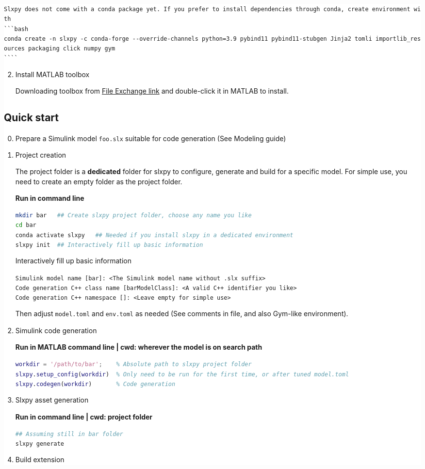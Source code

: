     Slxpy does not come with a conda package yet. If you prefer to install dependencies through conda, create environment with
    ```bash
    conda create -n slxpy -c conda-forge --override-channels python=3.9 pybind11 pybind11-stubgen Jinja2 tomli importlib_resources packaging click numpy gym
    ````

2. Install MATLAB toolbox

    Downloading toolbox from [File Exchange link](https://www.mathworks.com/matlabcentral/fileexchange/100416-slxpy) and double-click it in MATLAB to install.

## Quick start
0. Prepare a Simulink model `foo.slx` suitable for code generation (See Modeling guide)

1. Project creation

   The project folder is a **dedicated** folder for slxpy to configure, generate and build for a specific model. For simple use, you need to create an empty folder as the project folder.

   **Run in command line**

   ```bash
   mkdir bar   ## Create slxpy project folder, choose any name you like
   cd bar
   conda activate slxpy   ## Needed if you install slxpy in a dedicated environment
   slxpy init  ## Interactively fill up basic information
   ```
   Interactively fill up basic information
   ```
   Simulink model name [bar]: <The Simulink model name without .slx suffix>
   Code generation C++ class name [barModelClass]: <A valid C++ identifier you like>
   Code generation C++ namespace []: <Leave empty for simple use>
   ```

   Then adjust `model.toml` and `env.toml` as needed (See comments in file, and also Gym-like environment).

2. Simulink code generation

   **Run in MATLAB command line | cwd: wherever the model is on search path**

   ```matlab
   workdir = '/path/to/bar';    % Absolute path to slxpy project folder
   slxpy.setup_config(workdir)  % Only need to be run for the first time, or after tuned model.toml
   slxpy.codegen(workdir)       % Code generation
   ```

3. Slxpy asset generation

   **Run in command line | cwd: project folder**

   ```bash
   ## Assuming still in bar folder
   slxpy generate
   ```

4. Build extension
